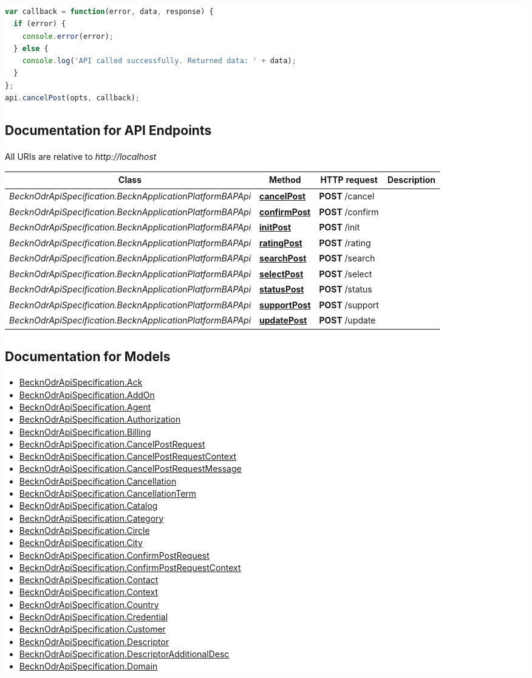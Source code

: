 ```javascript
var callback = function(error, data, response) {
  if (error) {
    console.error(error);
  } else {
    console.log('API called successfully. Returned data: ' + data);
  }
};
api.cancelPost(opts, callback);

```

## Documentation for API Endpoints

All URIs are relative to *http://localhost*

Class | Method | HTTP request | Description
------------ | ------------- | ------------- | -------------
*BecknOdrApiSpecification.BecknApplicationPlatformBAPApi* | [**cancelPost**](docs/BecknApplicationPlatformBAPApi.md#cancelPost) | **POST** /cancel | 
*BecknOdrApiSpecification.BecknApplicationPlatformBAPApi* | [**confirmPost**](docs/BecknApplicationPlatformBAPApi.md#confirmPost) | **POST** /confirm | 
*BecknOdrApiSpecification.BecknApplicationPlatformBAPApi* | [**initPost**](docs/BecknApplicationPlatformBAPApi.md#initPost) | **POST** /init | 
*BecknOdrApiSpecification.BecknApplicationPlatformBAPApi* | [**ratingPost**](docs/BecknApplicationPlatformBAPApi.md#ratingPost) | **POST** /rating | 
*BecknOdrApiSpecification.BecknApplicationPlatformBAPApi* | [**searchPost**](docs/BecknApplicationPlatformBAPApi.md#searchPost) | **POST** /search | 
*BecknOdrApiSpecification.BecknApplicationPlatformBAPApi* | [**selectPost**](docs/BecknApplicationPlatformBAPApi.md#selectPost) | **POST** /select | 
*BecknOdrApiSpecification.BecknApplicationPlatformBAPApi* | [**statusPost**](docs/BecknApplicationPlatformBAPApi.md#statusPost) | **POST** /status | 
*BecknOdrApiSpecification.BecknApplicationPlatformBAPApi* | [**supportPost**](docs/BecknApplicationPlatformBAPApi.md#supportPost) | **POST** /support | 
*BecknOdrApiSpecification.BecknApplicationPlatformBAPApi* | [**updatePost**](docs/BecknApplicationPlatformBAPApi.md#updatePost) | **POST** /update | 


## Documentation for Models

 - [BecknOdrApiSpecification.Ack](docs/Ack.md)
 - [BecknOdrApiSpecification.AddOn](docs/AddOn.md)
 - [BecknOdrApiSpecification.Agent](docs/Agent.md)
 - [BecknOdrApiSpecification.Authorization](docs/Authorization.md)
 - [BecknOdrApiSpecification.Billing](docs/Billing.md)
 - [BecknOdrApiSpecification.CancelPostRequest](docs/CancelPostRequest.md)
 - [BecknOdrApiSpecification.CancelPostRequestContext](docs/CancelPostRequestContext.md)
 - [BecknOdrApiSpecification.CancelPostRequestMessage](docs/CancelPostRequestMessage.md)
 - [BecknOdrApiSpecification.Cancellation](docs/Cancellation.md)
 - [BecknOdrApiSpecification.CancellationTerm](docs/CancellationTerm.md)
 - [BecknOdrApiSpecification.Catalog](docs/Catalog.md)
 - [BecknOdrApiSpecification.Category](docs/Category.md)
 - [BecknOdrApiSpecification.Circle](docs/Circle.md)
 - [BecknOdrApiSpecification.City](docs/City.md)
 - [BecknOdrApiSpecification.ConfirmPostRequest](docs/ConfirmPostRequest.md)
 - [BecknOdrApiSpecification.ConfirmPostRequestContext](docs/ConfirmPostRequestContext.md)
 - [BecknOdrApiSpecification.Contact](docs/Contact.md)
 - [BecknOdrApiSpecification.Context](docs/Context.md)
 - [BecknOdrApiSpecification.Country](docs/Country.md)
 - [BecknOdrApiSpecification.Credential](docs/Credential.md)
 - [BecknOdrApiSpecification.Customer](docs/Customer.md)
 - [BecknOdrApiSpecification.Descriptor](docs/Descriptor.md)
 - [BecknOdrApiSpecification.DescriptorAdditionalDesc](docs/DescriptorAdditionalDesc.md)
 - [BecknOdrApiSpecification.Domain](docs/Domain.md)
